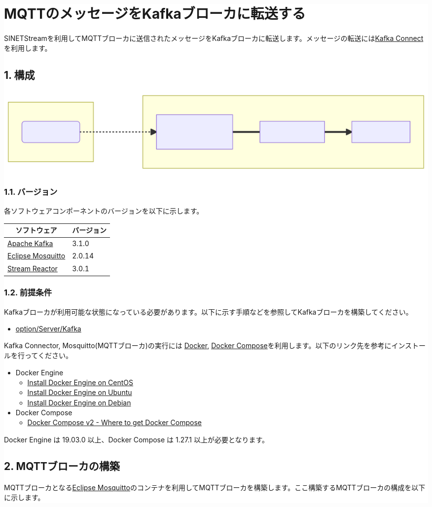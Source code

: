 # MQTTのメッセージをKafkaブローカに転送する

SINETStreamを利用してMQTTブローカに送信されたメッセージをKafkaブローカに転送します。メッセージの転送には[Kafka Connect](https://kafka.apache.org/documentation/#connect)を利用します。

## 1. 構成

![システム構成](system-1.svg)


### 1.1. バージョン

各ソフトウェアコンポーネントのバージョンを以下に示します。

|ソフトウェア|バージョン|
|---|---|
|[Apache Kafka](https://kafka.apache.org/)|3.1.0|
|[Eclipse Mosquitto](https://mosquitto.org/)|2.0.14|
|[Stream Reactor](https://github.com/lensesio/stream-reactor)|3.0.1|

### 1.2. 前提条件

Kafkaブローカが利用可能な状態になっている必要があります。以下に示す手順などを参照してKafkaブローカを構築してください。

* [option/Server/Kafka](../Kafka/README.md)

Kafka Connector, Mosquitto(MQTTブローカ)の実行には [Docker](https://www.docker.com/), [Docker Compose](https://github.com/docker/compose)を利用します。以下のリンク先を参考にインストールを行ってください。

* Docker Engine
  * [Install Docker Engine on CentOS](https://docs.docker.com/engine/install/centos/)
  * [Install Docker Engine on Ubuntu](https://docs.docker.com/engine/install/ubuntu/)
  * [Install Docker Engine on Debian](https://docs.docker.com/engine/install/debian/)
* Docker Compose
  * [Docker Compose v2 - Where to get Docker Compose](https://github.com/docker/compose#linux)

Docker Engine は 19.03.0 以上、Docker Compose は 1.27.1 以上が必要となります。

## 2. MQTTブローカの構築

MQTTブローカとなる[Eclipse Mosquitto](https://mosquitto.org/)のコンテナを利用してMQTTブローカを構築します。ここ構築するMQTTブローカの構成を以下に示します。
